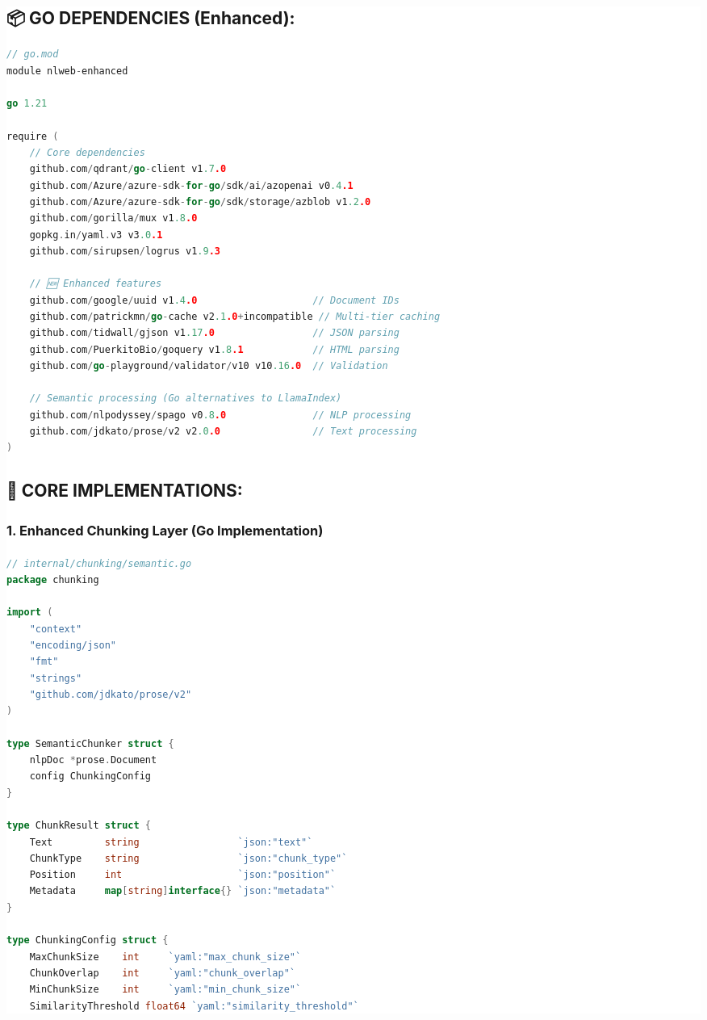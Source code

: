 ## __📦 GO DEPENDENCIES (Enhanced):__

```go
// go.mod
module nlweb-enhanced

go 1.21

require (
    // Core dependencies
    github.com/qdrant/go-client v1.7.0
    github.com/Azure/azure-sdk-for-go/sdk/ai/azopenai v0.4.1
    github.com/Azure/azure-sdk-for-go/sdk/storage/azblob v1.2.0
    github.com/gorilla/mux v1.8.0
    gopkg.in/yaml.v3 v3.0.1
    github.com/sirupsen/logrus v1.9.3
    
    // 🆕 Enhanced features
    github.com/google/uuid v1.4.0                    // Document IDs
    github.com/patrickmn/go-cache v2.1.0+incompatible // Multi-tier caching
    github.com/tidwall/gjson v1.17.0                 // JSON parsing
    github.com/PuerkitoBio/goquery v1.8.1            // HTML parsing
    github.com/go-playground/validator/v10 v10.16.0  // Validation
    
    // Semantic processing (Go alternatives to LlamaIndex)
    github.com/nlpodyssey/spago v0.8.0               // NLP processing
    github.com/jdkato/prose/v2 v2.0.0                // Text processing
)
```

## __🔧 CORE IMPLEMENTATIONS:__

### __1. Enhanced Chunking Layer (Go Implementation)__

```go
// internal/chunking/semantic.go
package chunking

import (
    "context"
    "encoding/json"
    "fmt"
    "strings"
    "github.com/jdkato/prose/v2"
)

type SemanticChunker struct {
    nlpDoc *prose.Document
    config ChunkingConfig
}

type ChunkResult struct {
    Text         string                 `json:"text"`
    ChunkType    string                 `json:"chunk_type"`
    Position     int                    `json:"position"`
    Metadata     map[string]interface{} `json:"metadata"`
}

type ChunkingConfig struct {
    MaxChunkSize    int     `yaml:"max_chunk_size"`
    ChunkOverlap    int     `yaml:"chunk_overlap"`
    MinChunkSize    int     `yaml:"min_chunk_size"`
    SimilarityThreshold float64 `yaml:"similarity_threshold"`
```